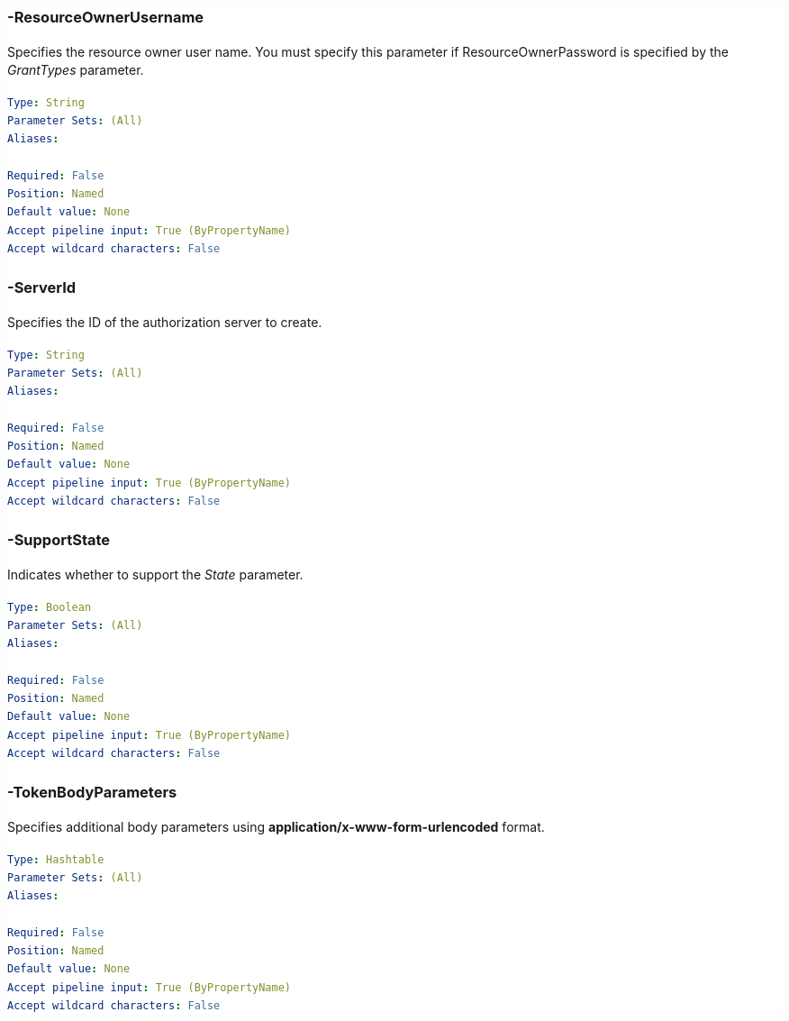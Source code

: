 ### -ResourceOwnerUsername
Specifies the resource owner user name.
You must specify this parameter if ResourceOwnerPassword is specified by the *GrantTypes* parameter.

```yaml
Type: String
Parameter Sets: (All)
Aliases: 

Required: False
Position: Named
Default value: None
Accept pipeline input: True (ByPropertyName)
Accept wildcard characters: False
```

### -ServerId
Specifies the ID of the authorization server to create.

```yaml
Type: String
Parameter Sets: (All)
Aliases: 

Required: False
Position: Named
Default value: None
Accept pipeline input: True (ByPropertyName)
Accept wildcard characters: False
```

### -SupportState
Indicates whether to support the *State* parameter.

```yaml
Type: Boolean
Parameter Sets: (All)
Aliases: 

Required: False
Position: Named
Default value: None
Accept pipeline input: True (ByPropertyName)
Accept wildcard characters: False
```

### -TokenBodyParameters
Specifies additional body parameters using **application/x-www-form-urlencoded** format.

```yaml
Type: Hashtable
Parameter Sets: (All)
Aliases: 

Required: False
Position: Named
Default value: None
Accept pipeline input: True (ByPropertyName)
Accept wildcard characters: False
```
